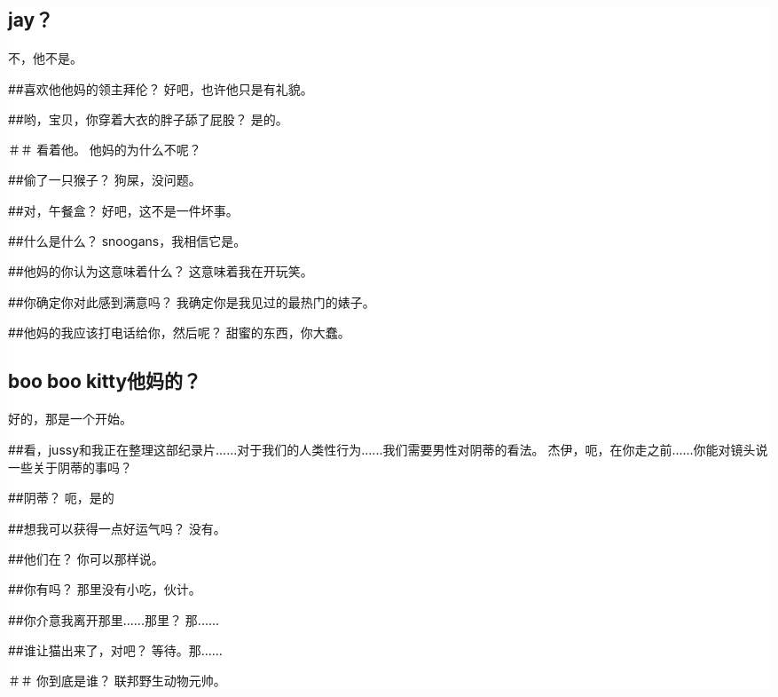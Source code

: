 ## jay？
不，他不是。

##喜欢他他妈的领主拜伦？
好吧，也许他只是有礼貌。

##哟，宝贝，你穿着大衣的胖子舔了屁股？
是的。

＃＃ 看着他。
他妈的为什么不呢？

##偷了一只猴子？
狗屎，没问题。

##对，午餐盒？
好吧，这不是一件坏事。

##什么是什么？
snoogans，我相信它是。

##他妈的你认为这意味着什么？
这意味着我在开玩笑。

##你确定你对此感到满意吗？
我确定你是我见过的最热门的婊子。

##他妈的我应该打电话给你，然后呢？
甜蜜的东西，你大蠢。

## boo boo kitty他妈的？
好的，那是一个开始。

##看，jussy和我正在整理这部纪录片......对于我们的人类性行为......我们需要男性对阴蒂的看法。
杰伊，呃，在你走之前......你能对镜头说一些关于阴蒂的事吗？

##阴蒂？
呃，是的

##想我可以获得一点好运气吗？
没有。

##他们在？
你可以那样说。

##你有吗？
那里没有小吃，伙计。

##你介意我离开那里......那里？
那......

##谁让猫出来了，对吧？
等待。那......

＃＃ 你到底是谁？
联邦野生动物元帅。
